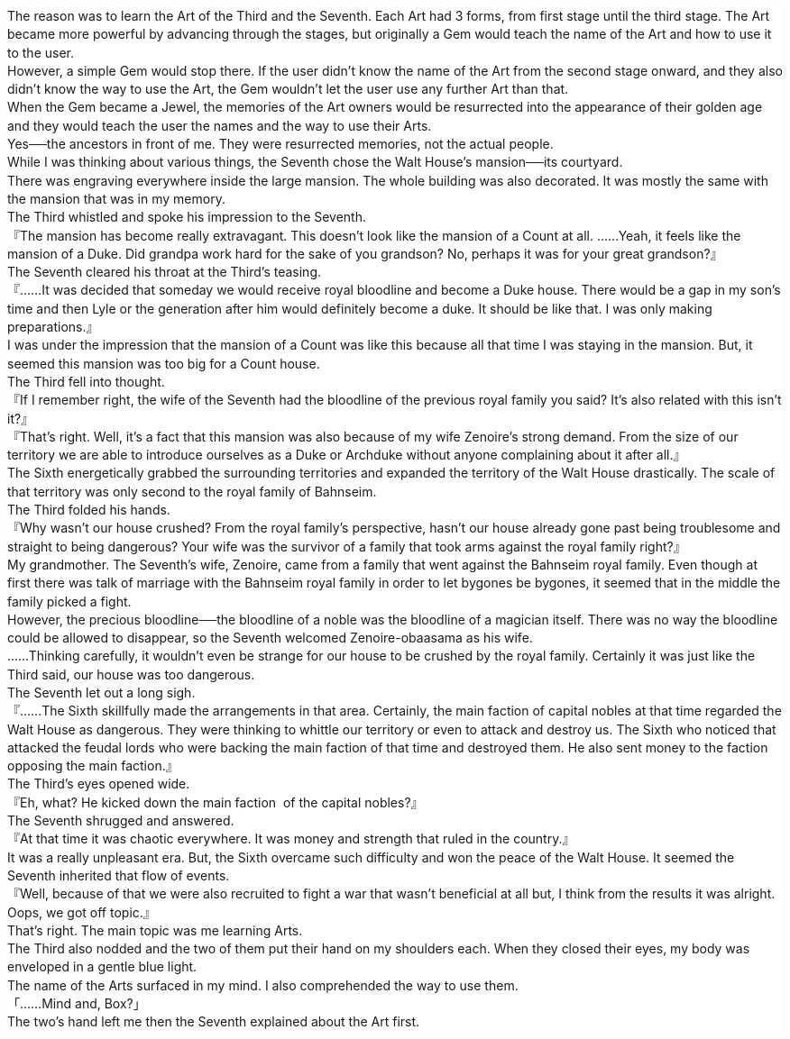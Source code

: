 The reason was to learn the Art of the Third and the Seventh. Each Art had 3 forms, from first stage until the third stage. The Art became more powerful by advancing through the stages, but originally a Gem would teach the name of the Art and how to use it to the user.<br/>
However, a simple Gem would stop there. If the user didn’t know the name of the Art from the second stage onward, and they also didn’t know the way to use the Art, the Gem wouldn’t let the user use any further Art than that.<br/>
When the Gem became a Jewel, the memories of the Art owners would be resurrected into the appearance of their golden age and they would teach the user the names and the way to use their Arts.<br/>
Yes──the ancestors in front of me. They were resurrected memories, not the actual people.<br/>
While I was thinking about various things, the Seventh chose the Walt House’s mansion──its courtyard.<br/>
There was engraving everywhere inside the large mansion. The whole building was also decorated. It was mostly the same with the mansion that was in my memory.<br/>
The Third whistled and spoke his impression to the Seventh.<br/>
『The mansion has become really extravagant. This doesn’t look like the mansion of a Count at all. ……Yeah, it feels like the mansion of a Duke. Did grandpa work hard for the sake of you grandson? No, perhaps it was for your great grandson?』<br/>
The Seventh cleared his throat at the Third’s teasing.<br/>
『……It was decided that someday we would receive royal bloodline and become a Duke house. There would be a gap in my son’s time and then Lyle or the generation after him would definitely become a duke. It should be like that. I was only making preparations.』<br/>
I was under the impression that the mansion of a Count was like this because all that time I was staying in the mansion. But, it seemed this mansion was too big for a Count house.<br/>
The Third fell into thought.<br/>
『If I remember right, the wife of the Seventh had the bloodline of the previous royal family you said? It’s also related with this isn’t it?』<br/>
『That’s right. Well, it’s a fact that this mansion was also because of my wife Zenoire’s strong demand. From the size of our territory we are able to introduce ourselves as a Duke or Archduke without anyone complaining about it after all.』<br/>
The Sixth energetically grabbed the surrounding territories and expanded the territory of the Walt House drastically. The scale of that territory was only second to the royal family of Bahnseim.<br/>
The Third folded his hands.<br/>
『Why wasn’t our house crushed? From the royal family’s perspective, hasn’t our house already gone past being troublesome and straight to being dangerous? Your wife was the survivor of a family that took arms against the royal family right?』<br/>
My grandmother. The Seventh’s wife, Zenoire, came from a family that went against the Bahnseim royal family. Even though at first there was talk of marriage with the Bahnseim royal family in order to let bygones be bygones, it seemed that in the middle the family picked a fight.<br/>
However, the precious bloodline──the bloodline of a noble was the bloodline of a magician itself. There was no way the bloodline could be allowed to disappear, so the Seventh welcomed Zenoire-obaasama as his wife.<br/>
……Thinking carefully, it wouldn’t even be strange for our house to be crushed by the royal family. Certainly it was just like the Third said, our house was too dangerous.<br/>
The Seventh let out a long sigh.<br/>
『……The Sixth skillfully made the arrangements in that area. Certainly, the main faction of capital nobles at that time regarded the Walt House as dangerous. They were thinking to whittle our territory or even to attack and destroy us. The Sixth who noticed that attacked the feudal lords who were backing the main faction of that time and destroyed them. He also sent money to the faction opposing the main faction.』<br/>
The Third’s eyes opened wide.<br/>
『Eh, what? He kicked down the main faction  of the capital nobles?』<br/>
The Seventh shrugged and answered.<br/>
『At that time it was chaotic everywhere. It was money and strength that ruled in the country.』<br/>
It was a really unpleasant era. But, the Sixth overcame such difficulty and won the peace of the Walt House. It seemed the Seventh inherited that flow of events.<br/>
『Well, because of that we were also recruited to fight a war that wasn’t beneficial at all but, I think from the results it was alright. Oops, we got off topic.』<br/>
That’s right. The main topic was me learning Arts.<br/>
The Third also nodded and the two of them put their hand on my shoulders each. When they closed their eyes, my body was enveloped in a gentle blue light.<br/>
The name of the Arts surfaced in my mind. I also comprehended the way to use them.<br/>
「……Mind and, Box?」<br/>
The two’s hand left me then the Seventh explained about the Art first.<br/>